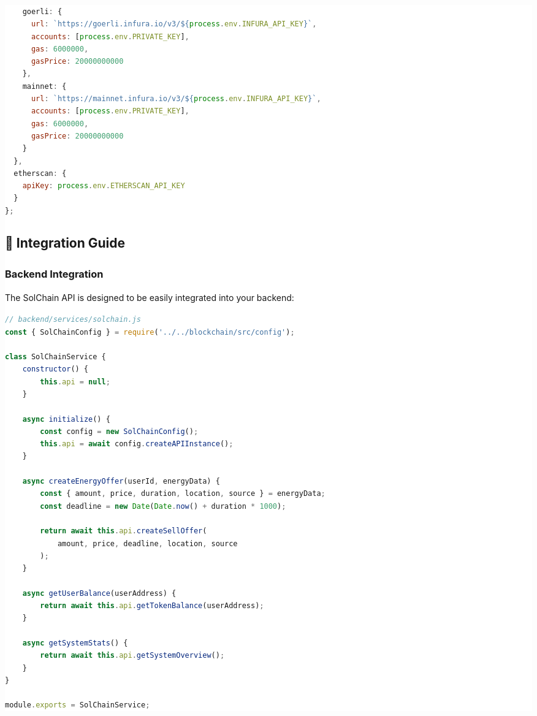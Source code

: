 ```javascript
    goerli: {
      url: `https://goerli.infura.io/v3/${process.env.INFURA_API_KEY}`,
      accounts: [process.env.PRIVATE_KEY],
      gas: 6000000,
      gasPrice: 20000000000
    },
    mainnet: {
      url: `https://mainnet.infura.io/v3/${process.env.INFURA_API_KEY}`,
      accounts: [process.env.PRIVATE_KEY],
      gas: 6000000,
      gasPrice: 20000000000
    }
  },
  etherscan: {
    apiKey: process.env.ETHERSCAN_API_KEY
  }
};
```

## 🔗 Integration Guide

### Backend Integration

The SolChain API is designed to be easily integrated into your backend:

```javascript
// backend/services/solchain.js
const { SolChainConfig } = require('../../blockchain/src/config');

class SolChainService {
    constructor() {
        this.api = null;
    }
    
    async initialize() {
        const config = new SolChainConfig();
        this.api = await config.createAPIInstance();
    }
    
    async createEnergyOffer(userId, energyData) {
        const { amount, price, duration, location, source } = energyData;
        const deadline = new Date(Date.now() + duration * 1000);
        
        return await this.api.createSellOffer(
            amount, price, deadline, location, source
        );
    }
    
    async getUserBalance(userAddress) {
        return await this.api.getTokenBalance(userAddress);
    }
    
    async getSystemStats() {
        return await this.api.getSystemOverview();
    }
}

module.exports = SolChainService;
```
